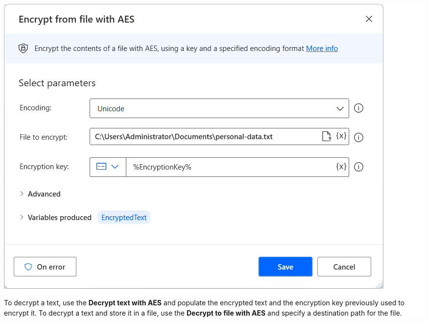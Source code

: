 ![Screenshot of the Encrypt from file with AES action.](media/cryptography/encrypt-from-file-with-aes-action.png)

To decrypt a text, use the **Decrypt text with AES** and populate the encrypted text and the encryption key previously used to encrypt it. To decrypt a text and store it in a file, use the **Decrypt to file with AES** and specify a destination path for the file. 

